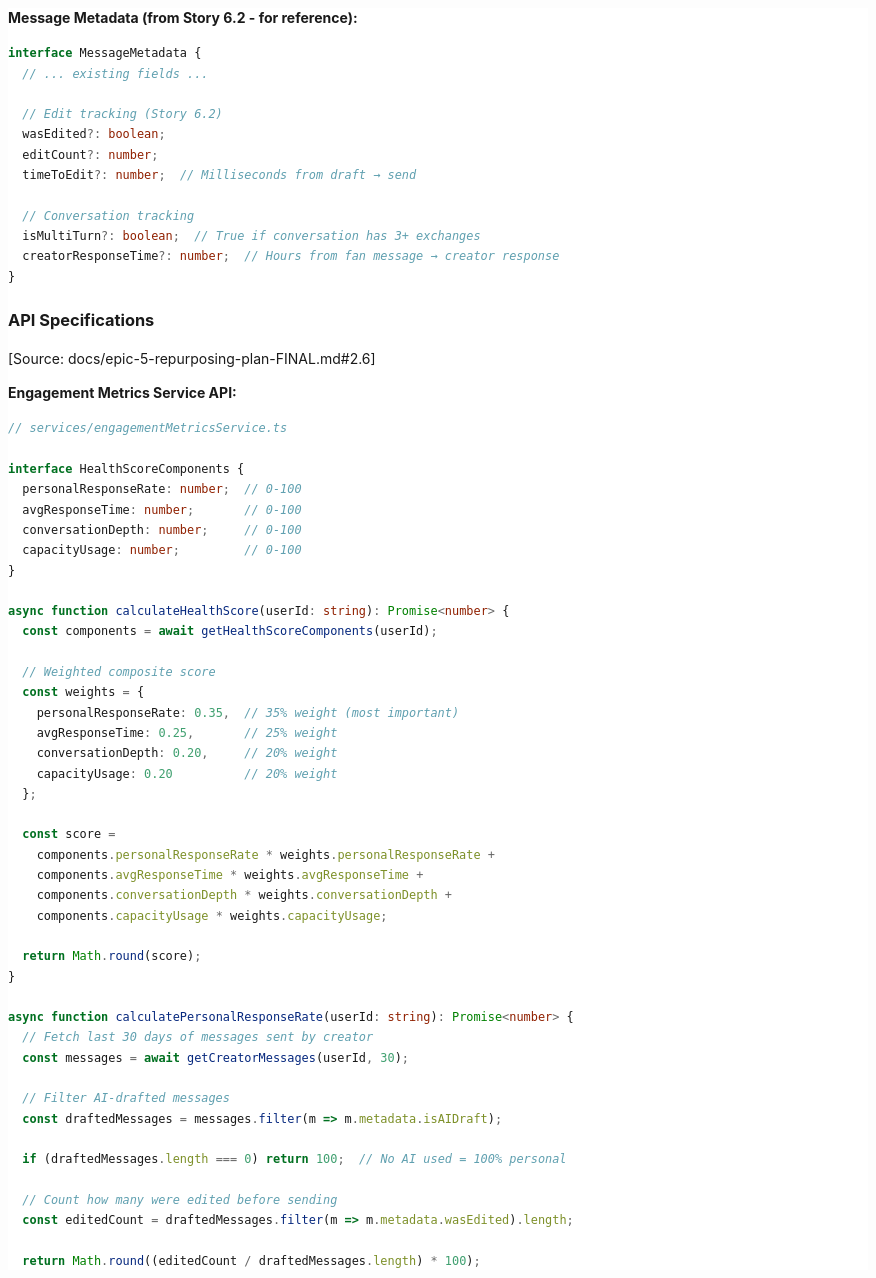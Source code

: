 **Message Metadata (from Story 6.2 - for reference):**

```typescript
interface MessageMetadata {
  // ... existing fields ...

  // Edit tracking (Story 6.2)
  wasEdited?: boolean;
  editCount?: number;
  timeToEdit?: number;  // Milliseconds from draft → send

  // Conversation tracking
  isMultiTurn?: boolean;  // True if conversation has 3+ exchanges
  creatorResponseTime?: number;  // Hours from fan message → creator response
}
```

### API Specifications

[Source: docs/epic-5-repurposing-plan-FINAL.md#2.6]

**Engagement Metrics Service API:**

```typescript
// services/engagementMetricsService.ts

interface HealthScoreComponents {
  personalResponseRate: number;  // 0-100
  avgResponseTime: number;       // 0-100
  conversationDepth: number;     // 0-100
  capacityUsage: number;         // 0-100
}

async function calculateHealthScore(userId: string): Promise<number> {
  const components = await getHealthScoreComponents(userId);

  // Weighted composite score
  const weights = {
    personalResponseRate: 0.35,  // 35% weight (most important)
    avgResponseTime: 0.25,       // 25% weight
    conversationDepth: 0.20,     // 20% weight
    capacityUsage: 0.20          // 20% weight
  };

  const score =
    components.personalResponseRate * weights.personalResponseRate +
    components.avgResponseTime * weights.avgResponseTime +
    components.conversationDepth * weights.conversationDepth +
    components.capacityUsage * weights.capacityUsage;

  return Math.round(score);
}

async function calculatePersonalResponseRate(userId: string): Promise<number> {
  // Fetch last 30 days of messages sent by creator
  const messages = await getCreatorMessages(userId, 30);

  // Filter AI-drafted messages
  const draftedMessages = messages.filter(m => m.metadata.isAIDraft);

  if (draftedMessages.length === 0) return 100;  // No AI used = 100% personal

  // Count how many were edited before sending
  const editedCount = draftedMessages.filter(m => m.metadata.wasEdited).length;

  return Math.round((editedCount / draftedMessages.length) * 100);
```